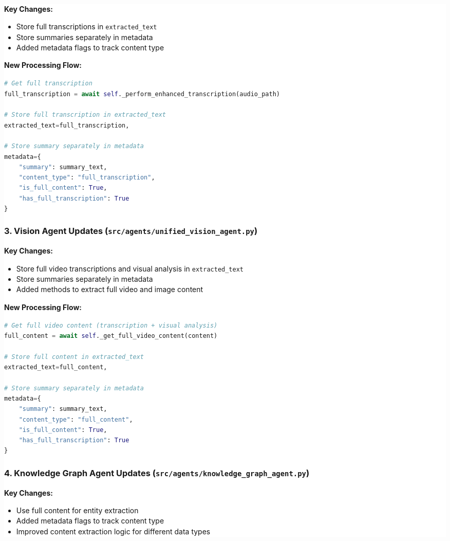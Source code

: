 **Key Changes:**
- Store full transcriptions in `extracted_text`
- Store summaries separately in metadata
- Added metadata flags to track content type

**New Processing Flow:**
```python
# Get full transcription
full_transcription = await self._perform_enhanced_transcription(audio_path)

# Store full transcription in extracted_text
extracted_text=full_transcription,

# Store summary separately in metadata
metadata={
    "summary": summary_text,
    "content_type": "full_transcription",
    "is_full_content": True,
    "has_full_transcription": True
}
```

### 3. Vision Agent Updates (`src/agents/unified_vision_agent.py`)

**Key Changes:**
- Store full video transcriptions and visual analysis in `extracted_text`
- Store summaries separately in metadata
- Added methods to extract full video and image content

**New Processing Flow:**
```python
# Get full video content (transcription + visual analysis)
full_content = await self._get_full_video_content(content)

# Store full content in extracted_text
extracted_text=full_content,

# Store summary separately in metadata
metadata={
    "summary": summary_text,
    "content_type": "full_content",
    "is_full_content": True,
    "has_full_transcription": True
}
```

### 4. Knowledge Graph Agent Updates (`src/agents/knowledge_graph_agent.py`)

**Key Changes:**
- Use full content for entity extraction
- Added metadata flags to track content type
- Improved content extraction logic for different data types
